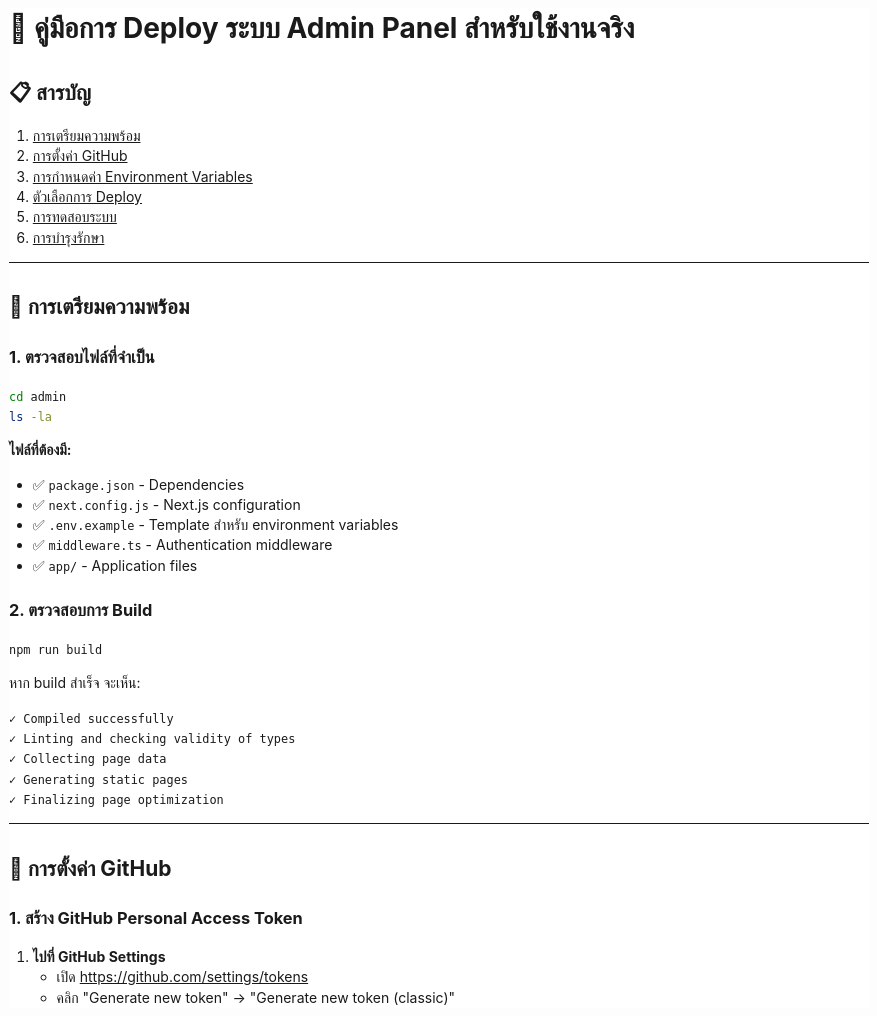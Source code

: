 # 🚀 คู่มือการ Deploy ระบบ Admin Panel สำหรับใช้งานจริง

## 📋 สารบัญ
1. [การเตรียมความพร้อม](#การเตรียมความพร้อม)
2. [การตั้งค่า GitHub](#การตั้งค่า-github)
3. [การกำหนดค่า Environment Variables](#การกำหนดค่า-environment-variables)
4. [ตัวเลือกการ Deploy](#ตัวเลือกการ-deploy)
5. [การทดสอบระบบ](#การทดสอบระบบ)
6. [การบำรุงรักษา](#การบำรุงรักษา)

---

## 🔧 การเตรียมความพร้อม

### 1. ตรวจสอบไฟล์ที่จำเป็น
```bash
cd admin
ls -la
```

**ไฟล์ที่ต้องมี:**
- ✅ `package.json` - Dependencies
- ✅ `next.config.js` - Next.js configuration
- ✅ `.env.example` - Template สำหรับ environment variables
- ✅ `middleware.ts` - Authentication middleware
- ✅ `app/` - Application files

### 2. ตรวจสอบการ Build
```bash
npm run build
```

หาก build สำเร็จ จะเห็น:
```
✓ Compiled successfully
✓ Linting and checking validity of types
✓ Collecting page data
✓ Generating static pages
✓ Finalizing page optimization
```

---

## 🔑 การตั้งค่า GitHub

### 1. สร้าง GitHub Personal Access Token

1. **ไปที่ GitHub Settings**
   - เปิด https://github.com/settings/tokens
   - คลิก "Generate new token" → "Generate new token (classic)"
